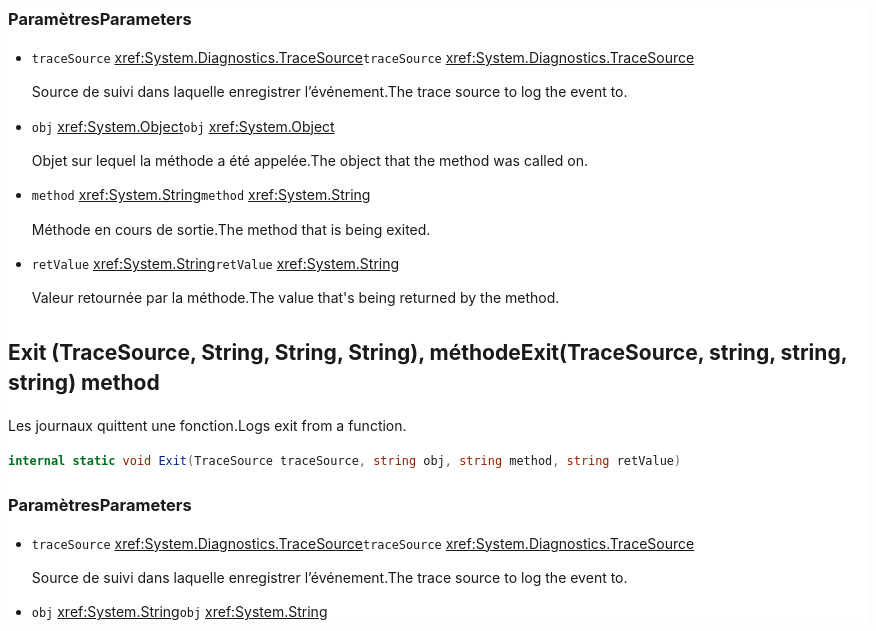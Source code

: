 ### <a name="parameters"></a><span data-ttu-id="5cf36-210">Paramètres</span><span class="sxs-lookup"><span data-stu-id="5cf36-210">Parameters</span></span>

- <span data-ttu-id="5cf36-211">`traceSource` <xref:System.Diagnostics.TraceSource></span><span class="sxs-lookup"><span data-stu-id="5cf36-211">`traceSource` <xref:System.Diagnostics.TraceSource></span></span>

  <span data-ttu-id="5cf36-212">Source de suivi dans laquelle enregistrer l’événement.</span><span class="sxs-lookup"><span data-stu-id="5cf36-212">The trace source to log the event to.</span></span>

- <span data-ttu-id="5cf36-213">`obj` <xref:System.Object></span><span class="sxs-lookup"><span data-stu-id="5cf36-213">`obj` <xref:System.Object></span></span>

  <span data-ttu-id="5cf36-214">Objet sur lequel la méthode a été appelée.</span><span class="sxs-lookup"><span data-stu-id="5cf36-214">The object that the method was called on.</span></span>

- <span data-ttu-id="5cf36-215">`method` <xref:System.String></span><span class="sxs-lookup"><span data-stu-id="5cf36-215">`method` <xref:System.String></span></span>

  <span data-ttu-id="5cf36-216">Méthode en cours de sortie.</span><span class="sxs-lookup"><span data-stu-id="5cf36-216">The method that is being exited.</span></span>

- <span data-ttu-id="5cf36-217">`retValue` <xref:System.String></span><span class="sxs-lookup"><span data-stu-id="5cf36-217">`retValue` <xref:System.String></span></span>

  <span data-ttu-id="5cf36-218">Valeur retournée par la méthode.</span><span class="sxs-lookup"><span data-stu-id="5cf36-218">The value that's being returned by the method.</span></span>

## <a name="exittracesource-string-string-string-method"></a><span data-ttu-id="5cf36-219">Exit (TraceSource, String, String, String), méthode</span><span class="sxs-lookup"><span data-stu-id="5cf36-219">Exit(TraceSource, string, string, string) method</span></span>

<span data-ttu-id="5cf36-220">Les journaux quittent une fonction.</span><span class="sxs-lookup"><span data-stu-id="5cf36-220">Logs exit from a function.</span></span>

```csharp
internal static void Exit(TraceSource traceSource, string obj, string method, string retValue)
```

### <a name="parameters"></a><span data-ttu-id="5cf36-221">Paramètres</span><span class="sxs-lookup"><span data-stu-id="5cf36-221">Parameters</span></span>

- <span data-ttu-id="5cf36-222">`traceSource` <xref:System.Diagnostics.TraceSource></span><span class="sxs-lookup"><span data-stu-id="5cf36-222">`traceSource` <xref:System.Diagnostics.TraceSource></span></span>

  <span data-ttu-id="5cf36-223">Source de suivi dans laquelle enregistrer l’événement.</span><span class="sxs-lookup"><span data-stu-id="5cf36-223">The trace source to log the event to.</span></span>

- <span data-ttu-id="5cf36-224">`obj` <xref:System.String></span><span class="sxs-lookup"><span data-stu-id="5cf36-224">`obj` <xref:System.String></span></span>
